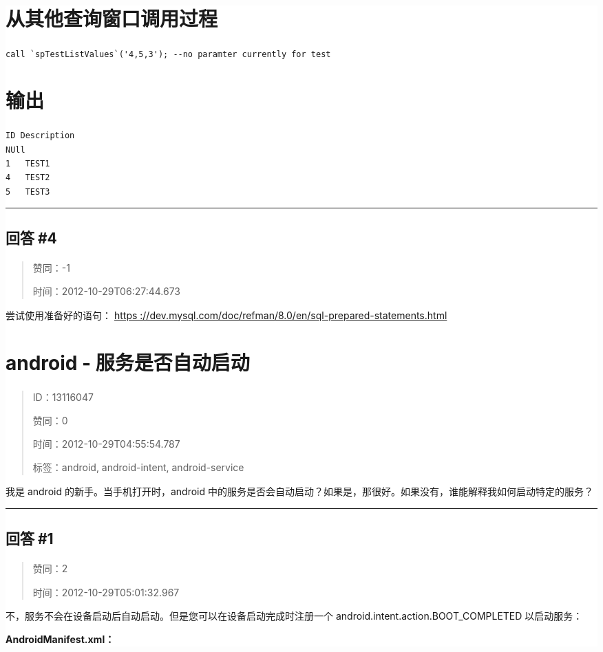 # 从其他查询窗口调用过程

```
call `spTestListValues`('4,5,3'); --no paramter currently for test 
```

# 输出

```
ID Description
NUll 
1   TEST1 
4   TEST2
5   TEST3 
```

* * *

## 回答 #4

> 赞同：-1
> 
> 时间：2012-10-29T06:27:44.673

尝试使用准备好的语句：
[https ://dev.mysql.com/doc/refman/8.0/en/sql-prepared-statements.html](https://dev.mysql.com/doc/refman/8.0/en/sql-prepared-statements.html)

# android - 服务是否自动启动

> ID：13116047
> 
> 赞同：0
> 
> 时间：2012-10-29T04:55:54.787
> 
> 标签：android, android-intent, android-service

我是 android 的新手。当手机打开时，android 中的服务是否会自动启动？如果是，那很好。如果没有，谁能解释我如何启动特定的服务？

* * *

## 回答 #1

> 赞同：2
> 
> 时间：2012-10-29T05:01:32.967

不，服务不会在设备启动后自动启动。但是您可以在设备启动完成时注册一个 android.intent.action.BOOT_COMPLETED 以启动服务：

**AndroidManifest.xml：**
